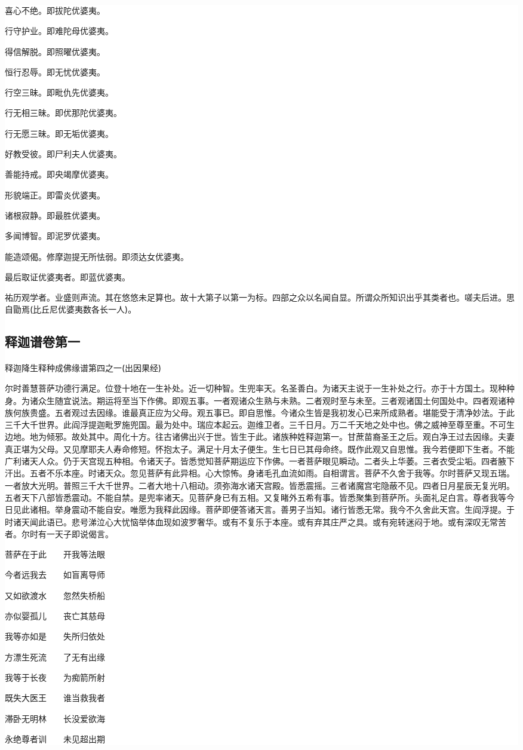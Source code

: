 喜心不绝。即拔陀优婆夷。  

行守护业。即难陀母优婆夷。  

得信解脱。即照曜优婆夷。  

恒行忍辱。即无忧优婆夷。  

行空三昧。即毗仇先优婆夷。  

行无相三昧。即优那陀优婆夷。  

行无愿三昧。即无垢优婆夷。  

好教受彼。即尸利夫人优婆夷。  

善能持戒。即央竭摩优婆夷。  

形貌端正。即雷炎优婆夷。  

诸根寂静。即最胜优婆夷。  

多闻博智。即泥罗优婆夷。  

能造颂偈。修摩迦提无所怯弱。即须达女优婆夷。  

最后取证优婆夷者。即蓝优婆夷。  

祐历观学者。业盛则声流。其在悠悠未足算也。故十大第子以第一为标。四部之众以名闻自显。所谓众所知识出乎其类者也。嗟夫后进。思自勖焉(比丘尼优婆夷数各长一人)。  

## 释迦谱卷第一

释迦降生释种成佛缘谱第四之一(出因果经)  

尔时善慧菩萨功德行满足。位登十地在一生补处。近一切种智。生兜率天。名圣善白。为诸天主说于一生补处之行。亦于十方国土。现种种身。为诸众生随宜说法。期运将至当下作佛。即观五事。一者观诸众生熟与未熟。二者观时至与未至。三者观诸国土何国处中。四者观诸种族何族贵盛。五者观过去因缘。谁最真正应为父母。观五事已。即自思惟。今诸众生皆是我初发心已来所成熟者。堪能受于清净妙法。于此三千大千世界。此阎浮提迦毗罗施兜国。最为处中。瑞应本起云。迦维卫者。三千日月。万二千天地之处中也。佛之威神至尊至重。不可生边地。地为倾邪。故处其中。周化十方。往古诸佛出兴于世。皆生于此。诸族种姓释迦第一。甘蔗苗裔圣王之后。观白净王过去因缘。夫妻真正堪为父母。又见摩耶夫人寿命修短。怀抱太子。满足十月太子便生。生七日已其母命终。既作此观又自思惟。我今若便即下生者。不能广利诸天人众。仍于天宫现五种相。令诸天子。皆悉觉知菩萨期运应下作佛。一者菩萨眼见瞬动。二者头上华萎。三者衣受尘垢。四者腋下汗出。五者不乐本座。时诸天众。忽见菩萨有此异相。心大惊怖。身诸毛孔血流如雨。自相谓言。菩萨不久舍于我等。尔时菩萨又现五瑞。一者放大光明。普照三千大千世界。二者大地十八相动。须弥海水诸天宫殿。皆悉震摇。三者诸魔宫宅隐蔽不见。四者日月星辰无复光明。五者天下八部皆悉震动。不能自禁。是兜率诸天。见菩萨身已有五相。又复睹外五希有事。皆悉聚集到菩萨所。头面礼足白言。尊者我等今日见此诸相。举身震动不能自安。唯愿为我释此因缘。菩萨即便答诸天言。善男子当知。诸行皆悉无常。我今不久舍此天宫。生阎浮提。于时诸天闻此语已。悲号涕泣心大忧恼举体血现如波罗奢华。或有不复乐于本座。或有弃其庄严之具。或有宛转迷闷于地。或有深叹无常苦者。尔时有一天子即说偈言。  

菩萨在于此　　开我等法眼  

今者远我去　　如盲离导师  

又如欲渡水　　忽然失桥船  

亦似婴孤儿　　丧亡其慈母  

我等亦如是　　失所归依处  

方漂生死流　　了无有出缘  

我等于长夜　　为痴箭所射  

既失大医王　　谁当救我者  

滞卧无明林　　长没爱欲海  

永绝尊者训　　未见超出期  

